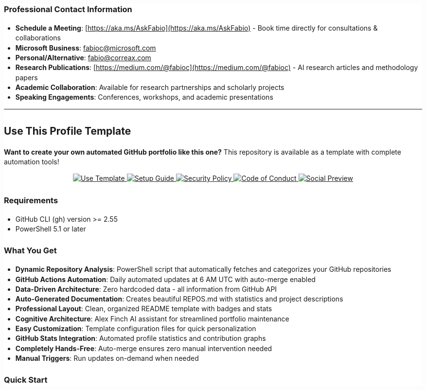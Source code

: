 ### Professional Contact Information

- **Schedule a Meeting**: [https://aka.ms/AskFabio](https://aka.ms/AskFabio) - Book time directly for consultations & collaborations
- **Microsoft Business**: fabioc@microsoft.com
- **Personal/Alternative**: fabio@correax.com
- **Research Publications**: [https://medium.com/@fabioc](https://medium.com/@fabioc) - AI research articles and methodology papers
- **Academic Collaboration**: Available for research partnerships and scholarly projects
- **Speaking Engagements**: Conferences, workshops, and academic presentations

---

## Use This Profile Template

**Want to create your own automated GitHub portfolio like this one?** This repository is available as a template with complete automation tools!

<p align="center">
  <a href="https://github.com/fabioc-aloha/fabioc-aloha/generate">
    <img src="https://img.shields.io/badge/📋%20Use%20This%20Template-Create%20Your%20Portfolio-success?style=for-the-badge" alt="Use Template"/>
  </a>
  <a href="TEMPLATE-SETUP.md">
    <img src="https://img.shields.io/badge/📖%20Setup%20Guide-Step%20by%20Step-blue?style=for-the-badge" alt="Setup Guide"/>
  </a>
  <a href="SECURITY.md">
    <img src="https://img.shields.io/badge/🔐%20Security-Policy-red?style=for-the-badge" alt="Security Policy"/>
  </a>
  <a href="CODE_OF_CONDUCT.md">
    <img src="https://img.shields.io/badge/🤝%20Code%20of%20Conduct-Community-purple?style=for-the-badge" alt="Code of Conduct"/>
  </a>
  <a href="SOCIAL-PREVIEW.svg">
    <img src="https://img.shields.io/badge/🖼️%20Social%20Preview-Brand%20Image-lightgrey?style=for-the-badge" alt="Social Preview"/>
  </a>
</p>

### Requirements

- GitHub CLI (gh) version >= 2.55
- PowerShell 5.1 or later

### What You Get

- **Dynamic Repository Analysis**: PowerShell script that automatically fetches and categorizes your GitHub repositories
- **GitHub Actions Automation**: Daily automated updates at 6 AM UTC with auto-merge enabled
- **Data-Driven Architecture**: Zero hardcoded data - all information from GitHub API
- **Auto-Generated Documentation**: Creates beautiful REPOS.md with statistics and project descriptions
- **Professional Layout**: Clean, organized README template with badges and stats
- **Cognitive Architecture**: Alex Finch AI assistant for streamlined portfolio maintenance
- **Easy Customization**: Template configuration files for quick personalization
- **GitHub Stats Integration**: Automated profile statistics and contribution graphs
- **Completely Hands-Free**: Auto-merge ensures zero manual intervention needed
- **Manual Triggers**: Run updates on-demand when needed
### Quick Start
